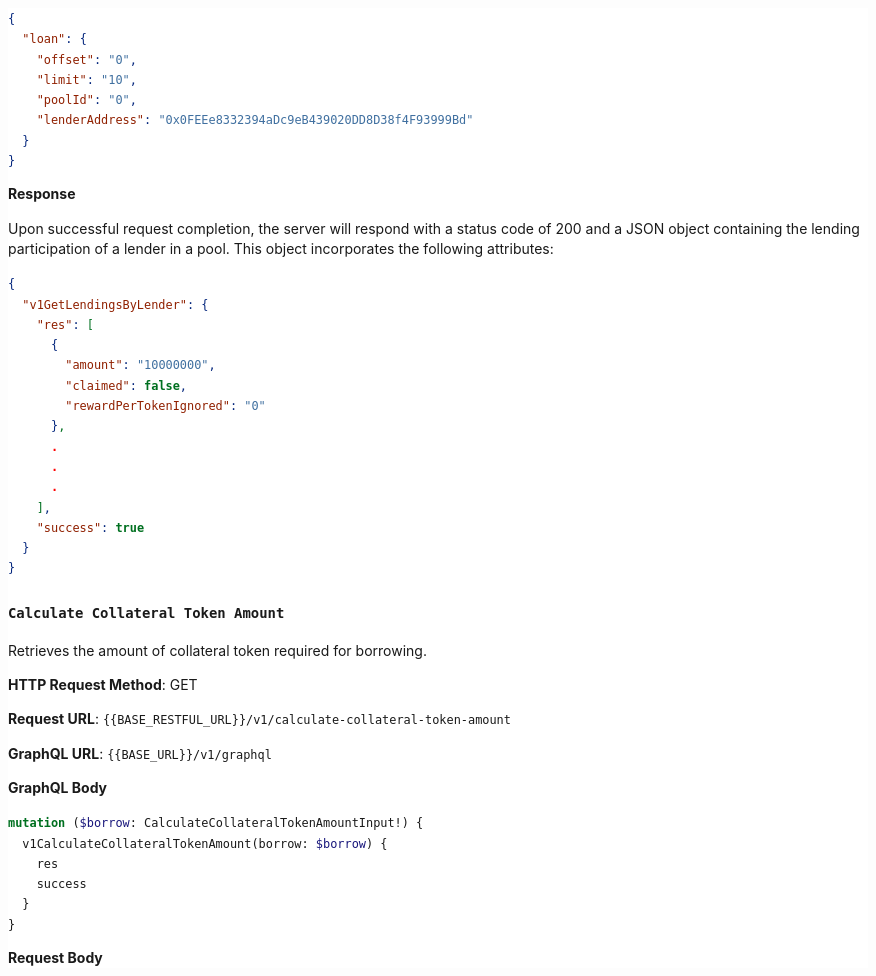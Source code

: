 ```json
{
  "loan": {
    "offset": "0",
    "limit": "10",
    "poolId": "0",
    "lenderAddress": "0x0FEEe8332394aDc9eB439020DD8D38f4F93999Bd"
  }
}
```

**Response**

Upon successful request completion, the server will respond with a status code of 200 and a JSON object containing the lending participation of a lender in a pool. This object incorporates the following attributes:

```json
{
  "v1GetLendingsByLender": {
    "res": [
      {
        "amount": "10000000",
        "claimed": false,
        "rewardPerTokenIgnored": "0"
      },
      .
      .
      .
    ],
    "success": true
  }
}
```

### `Calculate Collateral Token Amount`

Retrieves the amount of collateral token required for borrowing.

**HTTP Request Method**: GET

**Request URL**: `{{BASE_RESTFUL_URL}}/v1/calculate-collateral-token-amount`

**GraphQL URL**: `{{BASE_URL}}/v1/graphql`

**GraphQL Body**

```graphql
mutation ($borrow: CalculateCollateralTokenAmountInput!) {
  v1CalculateCollateralTokenAmount(borrow: $borrow) {
    res
    success
  }
}
```

**Request Body**
